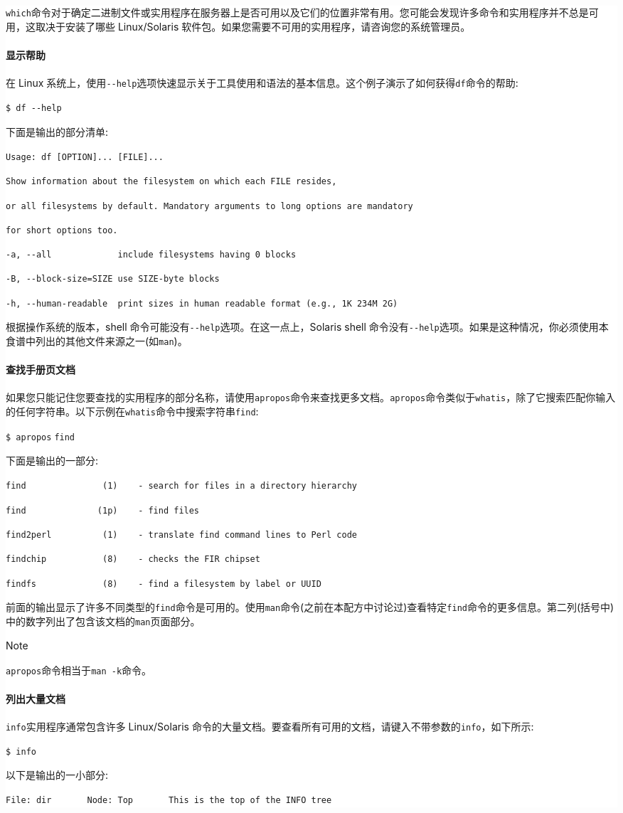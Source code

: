 `which`命令对于确定二进制文件或实用程序在服务器上是否可用以及它们的位置非常有用。您可能会发现许多命令和实用程序并不总是可用，这取决于安装了哪些 Linux/Solaris 软件包。如果您需要不可用的实用程序，请咨询您的系统管理员。

#### 显示帮助

在 Linux 系统上，使用`--help`选项快速显示关于工具使用和语法的基本信息。这个例子演示了如何获得`df`命令的帮助:

`$ df --help`

下面是输出的部分清单:

`Usage: df [OPTION]... [FILE]...`

`Show information about the filesystem on which each FILE resides,`

`or all filesystems by default. Mandatory arguments to long options are mandatory`

`for short options too.`

`-a, --all             include filesystems having 0 blocks`

`-B, --block-size=SIZE use SIZE-byte blocks`

`-h, --human-readable  print sizes in human readable format (e.g., 1K 234M 2G)`

根据操作系统的版本，shell 命令可能没有`--help`选项。在这一点上，Solaris shell 命令没有`--help`选项。如果是这种情况，你必须使用本食谱中列出的其他文件来源之一(如`man`)。

#### 查找手册页文档

如果您只能记住您要查找的实用程序的部分名称，请使用`apropos`命令来查找更多文档。`apropos`命令类似于`whatis`，除了它搜索匹配你输入的任何字符串。以下示例在`whatis`命令中搜索字符串`find`:

`$ apropos` `find`

下面是输出的一部分:

`find               (1)    - search for files in a directory hierarchy`

`find              (1p)    - find files`

`find2perl          (1)    - translate find command lines to Perl code`

`findchip           (8)    - checks the FIR chipset`

`findfs             (8)    - find a filesystem by label or UUID`

前面的输出显示了许多不同类型的`find`命令是可用的。使用`man`命令(之前在本配方中讨论过)查看特定`find`命令的更多信息。第二列(括号中)中的数字列出了包含该文档的`man`页面部分。

Note

`apropos`命令相当于`man -k`命令。

#### 列出大量文档

`info`实用程序通常包含许多 Linux/Solaris 命令的大量文档。要查看所有可用的文档，请键入不带参数的`info`，如下所示:

`$ info`

以下是输出的一小部分:

`File: dir       Node: Top       This is the top of the INFO tree`
